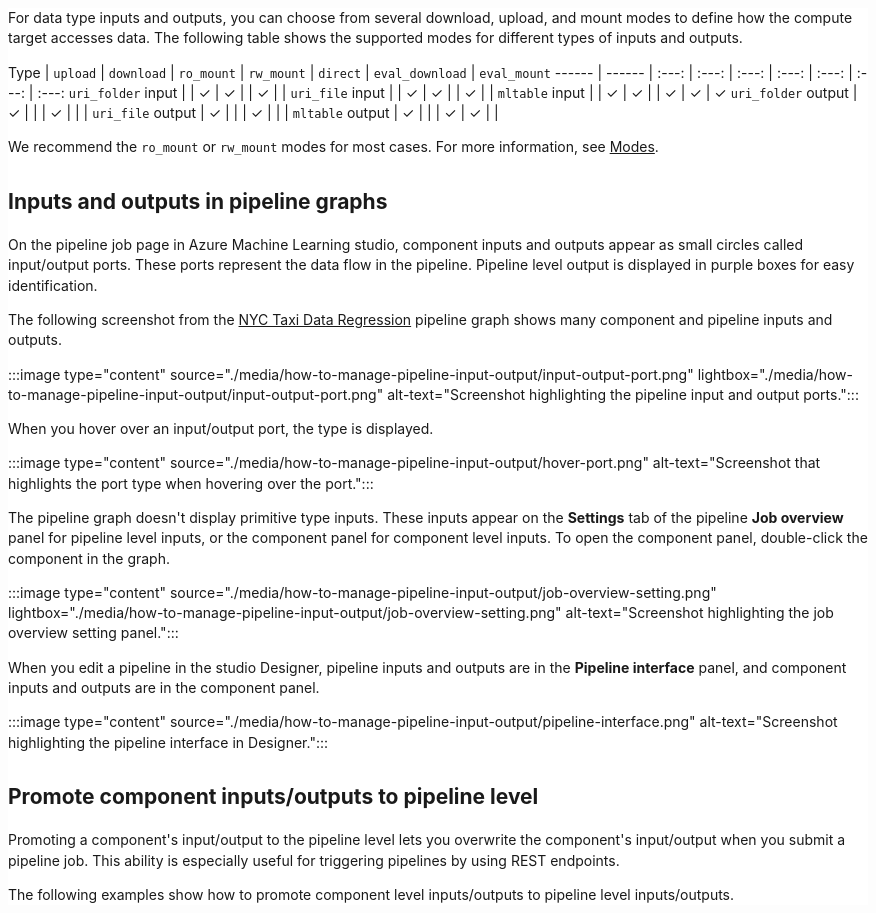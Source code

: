 For data type inputs and outputs, you can choose from several download, upload, and mount modes to define how the compute target accesses data. The following table shows the supported modes for different types of inputs and outputs.

Type | `upload` | `download` | `ro_mount` | `rw_mount` | `direct` | `eval_download` | `eval_mount` 
------ | ------ | :---: | :---: | :---: | :---: | :---: | :---: | :---:
`uri_folder` input  |   | ✓  |  ✓  |   | ✓  |  | 
`uri_file` input |   | ✓  |  ✓  |   | ✓  |  | 
`mltable` input |   | ✓  |  ✓  |   | ✓  | ✓ | ✓
`uri_folder` output  | ✓  |   |    | ✓  |   |  | 
`uri_file` output | ✓  |   |    | ✓  |   |  | 
`mltable` output | ✓  |   |    | ✓  | ✓  |  | 

We recommend the `ro_mount` or `rw_mount` modes for most cases. For more information, see [Modes](how-to-read-write-data-v2.md#modes). 

## Inputs and outputs in pipeline graphs

On the pipeline job page in Azure Machine Learning studio, component inputs and outputs appear as small circles called input/output ports. These ports represent the data flow in the pipeline. Pipeline level output is displayed in purple boxes for easy identification.

The following screenshot from the [NYC Taxi Data Regression](https://github.com/Azure/azureml-examples/tree/main/cli/jobs/pipelines-with-components/nyc_taxi_data_regression) pipeline graph shows many component and pipeline inputs and outputs.

:::image type="content" source="./media/how-to-manage-pipeline-input-output/input-output-port.png" lightbox="./media/how-to-manage-pipeline-input-output/input-output-port.png" alt-text="Screenshot highlighting the pipeline input and output ports.":::

When you hover over an input/output port, the type is displayed.

:::image type="content" source="./media/how-to-manage-pipeline-input-output/hover-port.png" alt-text="Screenshot that highlights the port type when hovering over the port.":::

The pipeline graph doesn't display primitive type inputs. These inputs appear on the **Settings** tab of the pipeline **Job overview** panel for pipeline level inputs, or the component panel for component level inputs. To open the component panel, double-click the component in the graph.

:::image type="content" source="./media/how-to-manage-pipeline-input-output/job-overview-setting.png" lightbox="./media/how-to-manage-pipeline-input-output/job-overview-setting.png" alt-text="Screenshot highlighting the job overview setting panel.":::

When you edit a pipeline in the studio Designer, pipeline inputs and outputs are in the **Pipeline interface** panel, and component inputs and outputs are in the component panel.

:::image type="content" source="./media/how-to-manage-pipeline-input-output/pipeline-interface.png" alt-text="Screenshot highlighting the pipeline interface in Designer.":::

## Promote component inputs/outputs to pipeline level

Promoting a component's input/output to the pipeline level lets you overwrite the component's input/output when you submit a pipeline job. This ability is especially useful for triggering pipelines by using REST endpoints.

The following examples show how to promote component level inputs/outputs to pipeline level inputs/outputs.
